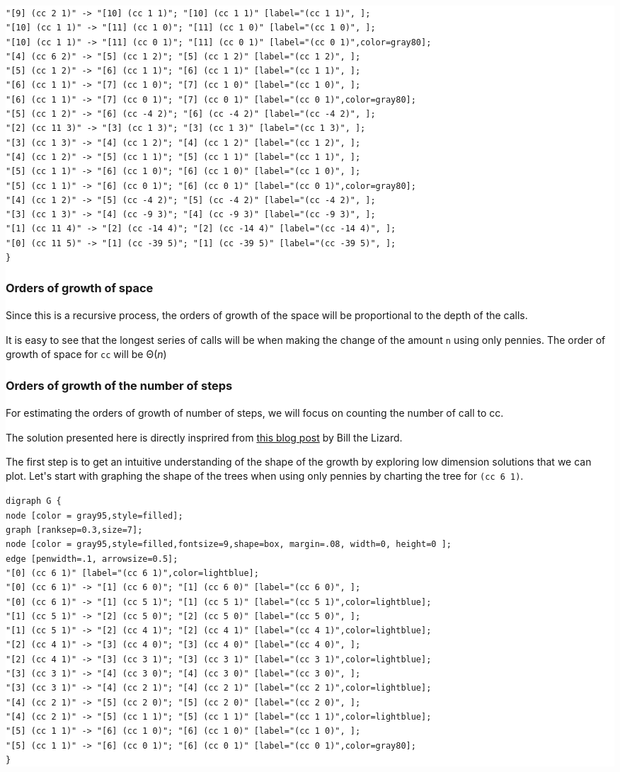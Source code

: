 ```viz-dot
"[9] (cc 2 1)" -> "[10] (cc 1 1)"; "[10] (cc 1 1)" [label="(cc 1 1)", ];
"[10] (cc 1 1)" -> "[11] (cc 1 0)"; "[11] (cc 1 0)" [label="(cc 1 0)", ];
"[10] (cc 1 1)" -> "[11] (cc 0 1)"; "[11] (cc 0 1)" [label="(cc 0 1)",color=gray80];
"[4] (cc 6 2)" -> "[5] (cc 1 2)"; "[5] (cc 1 2)" [label="(cc 1 2)", ];
"[5] (cc 1 2)" -> "[6] (cc 1 1)"; "[6] (cc 1 1)" [label="(cc 1 1)", ];
"[6] (cc 1 1)" -> "[7] (cc 1 0)"; "[7] (cc 1 0)" [label="(cc 1 0)", ];
"[6] (cc 1 1)" -> "[7] (cc 0 1)"; "[7] (cc 0 1)" [label="(cc 0 1)",color=gray80];
"[5] (cc 1 2)" -> "[6] (cc -4 2)"; "[6] (cc -4 2)" [label="(cc -4 2)", ];
"[2] (cc 11 3)" -> "[3] (cc 1 3)"; "[3] (cc 1 3)" [label="(cc 1 3)", ];
"[3] (cc 1 3)" -> "[4] (cc 1 2)"; "[4] (cc 1 2)" [label="(cc 1 2)", ];
"[4] (cc 1 2)" -> "[5] (cc 1 1)"; "[5] (cc 1 1)" [label="(cc 1 1)", ];
"[5] (cc 1 1)" -> "[6] (cc 1 0)"; "[6] (cc 1 0)" [label="(cc 1 0)", ];
"[5] (cc 1 1)" -> "[6] (cc 0 1)"; "[6] (cc 0 1)" [label="(cc 0 1)",color=gray80];
"[4] (cc 1 2)" -> "[5] (cc -4 2)"; "[5] (cc -4 2)" [label="(cc -4 2)", ];
"[3] (cc 1 3)" -> "[4] (cc -9 3)"; "[4] (cc -9 3)" [label="(cc -9 3)", ];
"[1] (cc 11 4)" -> "[2] (cc -14 4)"; "[2] (cc -14 4)" [label="(cc -14 4)", ];
"[0] (cc 11 5)" -> "[1] (cc -39 5)"; "[1] (cc -39 5)" [label="(cc -39 5)", ];
}
```

### Orders of growth of space

Since this is a recursive process, the orders of growth of the space will be proportional to the depth of the calls.

It is easy to see that the longest series of calls will be when making the change of the amount `n` using only pennies. The order of growth of space for `cc` will be $\mathrm\Theta(n)$

### Orders of growth of the number of steps

For estimating the orders of growth of number of steps, we will focus on counting the number of call to cc.

The solution presented here is directly insprired from [this blog post](http://www.billthelizard.com/2009/12/sicp-exercise-114-counting-change.html) by Bill the Lizard.

The first step is to get an intuitive understanding of the shape of the growth by exploring low dimension solutions that we can plot. Let's start with graphing the shape of the trees when using only pennies by charting the tree for `(cc 6 1)`.

```viz-dot
digraph G {
node [color = gray95,style=filled];
graph [ranksep=0.3,size=7];
node [color = gray95,style=filled,fontsize=9,shape=box, margin=.08, width=0, height=0 ];
edge [penwidth=.1, arrowsize=0.5];
"[0] (cc 6 1)" [label="(cc 6 1)",color=lightblue];
"[0] (cc 6 1)" -> "[1] (cc 6 0)"; "[1] (cc 6 0)" [label="(cc 6 0)", ];
"[0] (cc 6 1)" -> "[1] (cc 5 1)"; "[1] (cc 5 1)" [label="(cc 5 1)",color=lightblue];
"[1] (cc 5 1)" -> "[2] (cc 5 0)"; "[2] (cc 5 0)" [label="(cc 5 0)", ];
"[1] (cc 5 1)" -> "[2] (cc 4 1)"; "[2] (cc 4 1)" [label="(cc 4 1)",color=lightblue];
"[2] (cc 4 1)" -> "[3] (cc 4 0)"; "[3] (cc 4 0)" [label="(cc 4 0)", ];
"[2] (cc 4 1)" -> "[3] (cc 3 1)"; "[3] (cc 3 1)" [label="(cc 3 1)",color=lightblue];
"[3] (cc 3 1)" -> "[4] (cc 3 0)"; "[4] (cc 3 0)" [label="(cc 3 0)", ];
"[3] (cc 3 1)" -> "[4] (cc 2 1)"; "[4] (cc 2 1)" [label="(cc 2 1)",color=lightblue];
"[4] (cc 2 1)" -> "[5] (cc 2 0)"; "[5] (cc 2 0)" [label="(cc 2 0)", ];
"[4] (cc 2 1)" -> "[5] (cc 1 1)"; "[5] (cc 1 1)" [label="(cc 1 1)",color=lightblue];
"[5] (cc 1 1)" -> "[6] (cc 1 0)"; "[6] (cc 1 0)" [label="(cc 1 0)", ];
"[5] (cc 1 1)" -> "[6] (cc 0 1)"; "[6] (cc 0 1)" [label="(cc 0 1)",color=gray80];
}
```
